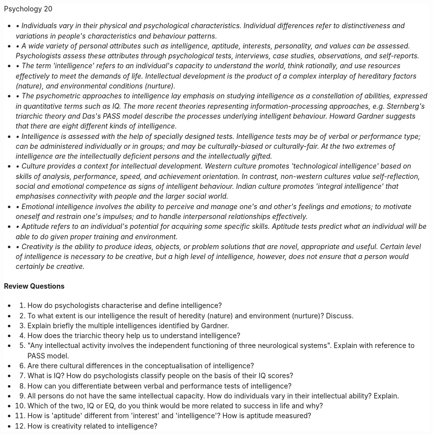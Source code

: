 Psychology 20

- *• Individuals vary in their physical and psychological characteristics. Individual differences refer to distinctiveness and variations in people's characteristics and behaviour patterns.*
- *• A wide variety of personal attributes such as intelligence, aptitude, interests, personality, and values can be assessed. Psychologists assess these attributes through psychological tests, interviews, case studies, observations, and self-reports.*
- *• The term 'intelligence' refers to an individual's capacity to understand the world, think rationally, and use resources effectively to meet the demands of life. Intellectual development is the product of a complex interplay of hereditary factors (nature), and environmental conditions (nurture).*
- *• The psychometric approaches to intelligence lay emphasis on studying intelligence as a constellation of abilities, expressed in quantitative terms such as IQ. The more recent theories representing information-processing approaches, e.g. Sternberg's triarchic theory and Das's PASS model describe the processes underlying intelligent behaviour. Howard Gardner suggests that there are eight different kinds of intelligence.*
- *• Intelligence is assessed with the help of specially designed tests. Intelligence tests may be of verbal or performance type; can be administered individually or in groups; and may be culturally-biased or culturally-fair. At the two extremes of intelligence are the intellectually deficient persons and the intellectually gifted.*
- *• Culture provides a context for intellectual development. Western culture promotes 'technological intelligence' based on skills of analysis, performance, speed, and achievement orientation. In contrast, non-western cultures value self-reflection, social and emotional competence as signs of intelligent behaviour. Indian culture promotes 'integral intelligence' that emphasises connectivity with people and the larger social world.*
- *• Emotional intelligence involves the ability to perceive and manage one's and other's feelings and emotions; to motivate oneself and restrain one's impulses; and to handle interpersonal relationships effectively.*
- *• Aptitude refers to an individual's potential for acquiring some specific skills. Aptitude tests predict what an individual will be able to do given proper training and environment.*
- *• Creativity is the ability to produce ideas, objects, or problem solutions that are novel, appropriate and useful. Certain level of intelligence is necessary to be creative, but a high level of intelligence, however, does not ensure that a person would certainly be creative.*

#### Review Questions

- 1. How do psychologists characterise and define intelligence?
- 2. To what extent is our intelligence the result of heredity (nature) and environment (nurture)? Discuss.
- 3. Explain briefly the multiple intelligences identified by Gardner.
- 4. How does the triarchic theory help us to understand intelligence?
- 5. "Any intellectual activity involves the independent functioning of three neurological systems". Explain with reference to PASS model.
- 6. Are there cultural differences in the conceptualisation of intelligence?
- 7. What is IQ? How do psychologists classify people on the basis of their IQ scores?
- 8. How can you differentiate between verbal and performance tests of intelligence?
- 9. All persons do not have the same intellectual capacity. How do individuals vary in their intellectual ability? Explain.
- 10. Which of the two, IQ or EQ, do you think would be more related to success in life and why?
- 11. How is 'aptitude' different from 'interest' and 'intelligence'? How is aptitude measured?
- 12. How is creativity related to intelligence?
